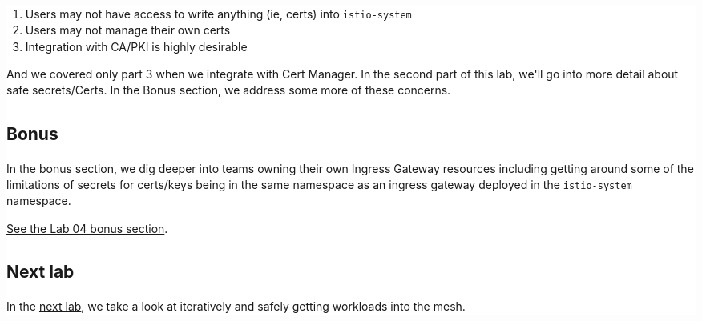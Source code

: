 1. Users may not have access to write anything (ie, certs) into `istio-system`
2. Users may not manage their own certs
3. Integration with CA/PKI is highly desirable

And we covered only part 3 when we integrate with Cert Manager. In the second part of this lab, we'll go into more detail about safe secrets/Certs. In the Bonus section, we address some more of these concerns.

## Bonus

In the bonus section, we dig deeper into teams owning their own Ingress Gateway resources including getting around some of the limitations of secrets for certs/keys being in the same namespace as an ingress gateway deployed in the `istio-system` namespace.

[See the Lab 04 bonus section](04a-bonus.md).

## Next lab

In the [next lab](05-app-rollout.md), we take a look at iteratively and safely getting workloads into the mesh.
